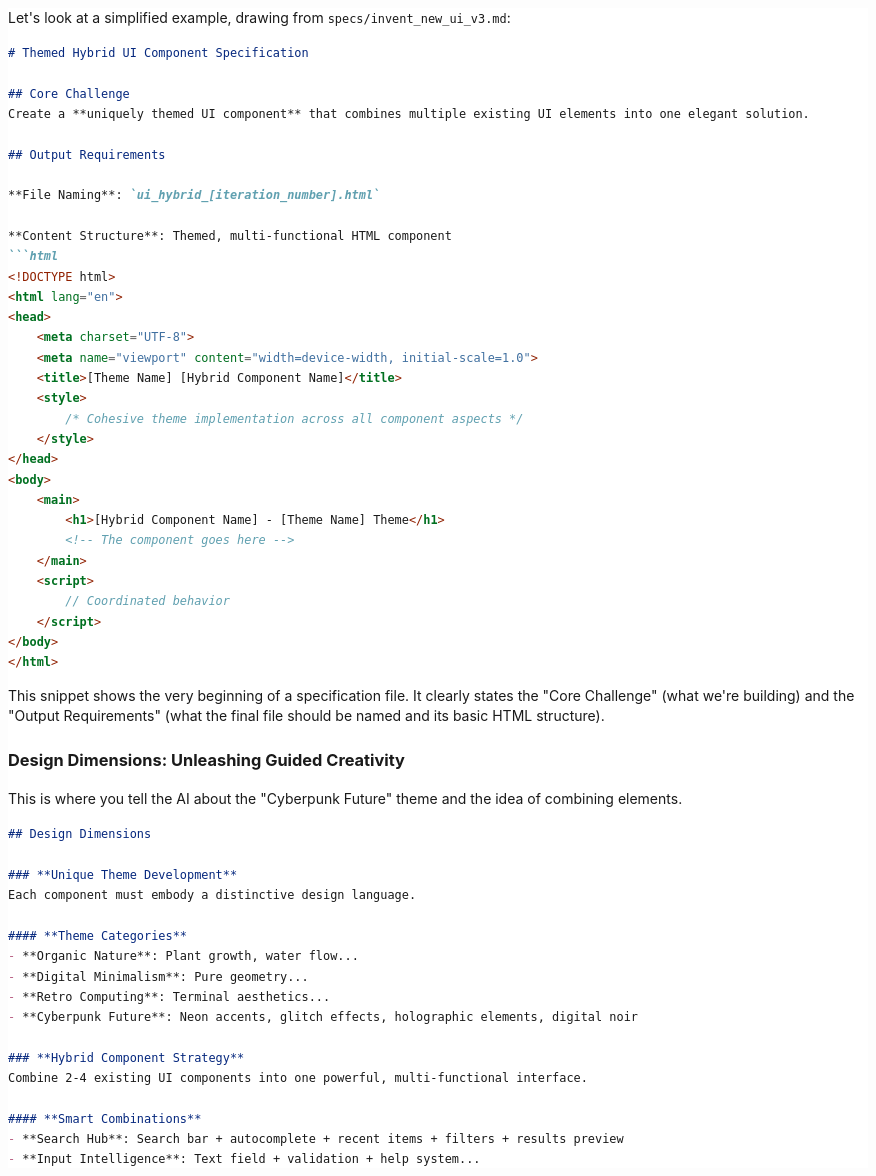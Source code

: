 Let's look at a simplified example, drawing from `specs/invent_new_ui_v3.md`:

```markdown
# Themed Hybrid UI Component Specification

## Core Challenge
Create a **uniquely themed UI component** that combines multiple existing UI elements into one elegant solution. 

## Output Requirements

**File Naming**: `ui_hybrid_[iteration_number].html`

**Content Structure**: Themed, multi-functional HTML component
```html
<!DOCTYPE html>
<html lang="en">
<head>
    <meta charset="UTF-8">
    <meta name="viewport" content="width=device-width, initial-scale=1.0">
    <title>[Theme Name] [Hybrid Component Name]</title>
    <style>
        /* Cohesive theme implementation across all component aspects */
    </style>
</head>
<body>
    <main>
        <h1>[Hybrid Component Name] - [Theme Name] Theme</h1>
        <!-- The component goes here -->
    </main>
    <script>
        // Coordinated behavior
    </script>
</body>
</html>
```

This snippet shows the very beginning of a specification file. It clearly states the "Core Challenge" (what we're building) and the "Output Requirements" (what the final file should be named and its basic HTML structure).

### Design Dimensions: Unleashing Guided Creativity

This is where you tell the AI about the "Cyberpunk Future" theme and the idea of combining elements.

```markdown
## Design Dimensions

### **Unique Theme Development**
Each component must embody a distinctive design language.

#### **Theme Categories**
- **Organic Nature**: Plant growth, water flow...
- **Digital Minimalism**: Pure geometry...
- **Retro Computing**: Terminal aesthetics...
- **Cyberpunk Future**: Neon accents, glitch effects, holographic elements, digital noir

### **Hybrid Component Strategy**
Combine 2-4 existing UI components into one powerful, multi-functional interface.

#### **Smart Combinations**
- **Search Hub**: Search bar + autocomplete + recent items + filters + results preview
- **Input Intelligence**: Text field + validation + help system...
```
